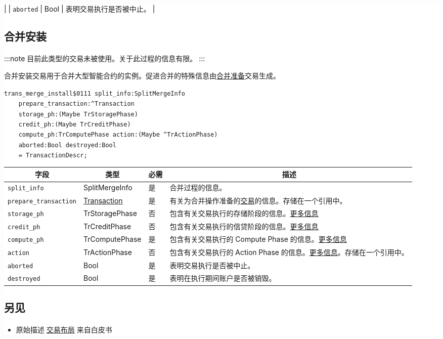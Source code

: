  |
| `aborted`     | Bool           | 表明交易执行是否被中止。                                                                                                                                   |

## 合并安装

:::note
目前此类型的交易未被使用。关于此过程的信息有限。
:::

合并安装交易用于合并大型智能合约的实例。促进合并的特殊信息由[合并准备](#merge-prepare)交易生成。

```tlb
trans_merge_install$0111 split_info:SplitMergeInfo
    prepare_transaction:^Transaction
    storage_ph:(Maybe TrStoragePhase)
    credit_ph:(Maybe TrCreditPhase)
    compute_ph:TrComputePhase action:(Maybe ^TrActionPhase)
    aborted:Bool destroyed:Bool
    = TransactionDescr;
```

| 字段                  | 类型                        | 必需   | 描述                                                                                                                                                                                   |
| --------------------- | --------------------------- | ------ | -------------------------------------------------------------------------------------------------------------------------------------------------------------------------------------- |
| `split_info`          | SplitMergeInfo              | 是     | 合并过程的信息。                                                                                                                                                                      |
| `prepare_transaction` | [Transaction](#transaction) | 是     | 有关为合并操作准备的[交易](#merge-prepare)的信息。存储在一个引用中。                                                                                                                  |
| `storage_ph`          | TrStoragePhase              | 否     | 包含有关交易执行的存储阶段的信息。[更多信息](https://docs.ton.org/learn/tvm-instructions/tvm-overview#transactions-and-phases)                                                         |
| `credit_ph`           | TrCreditPhase               | 否     | 包含有关交易执行的信贷阶段的信息。[更多信息](https://docs.ton.org/learn/tvm-instructions/tvm-overview#transactions-and-phases)                                                         |
| `compute_ph`          | TrComputePhase              | 是     | 包含有关交易执行的 Compute Phase 的信息。[更多信息](https://docs.ton.org/learn/tvm-instructions/tvm-overview#transactions-and-phases)                                                         |
| `action`              | TrActionPhase               | 否     | 包含有关交易执行的 Action Phase 的信息。[更多信息](https://docs.ton.org/learn/tvm-instructions/tvm-overview#transactions-and-phases)。存储在一个引用中。                                    |
| `aborted`             | Bool                        | 是     | 表明交易执行是否被中止。                                                                                                                                                               |
| `destroyed`           | Bool                        | 是     | 表明在执行期间账户是否被销毁。                                                                                                                                                         |

## 另见

-   原始描述 [交易布局](https://ton.org/docs/tblkch.pdf#page=75&zoom=100,148,290) 来自白皮书
